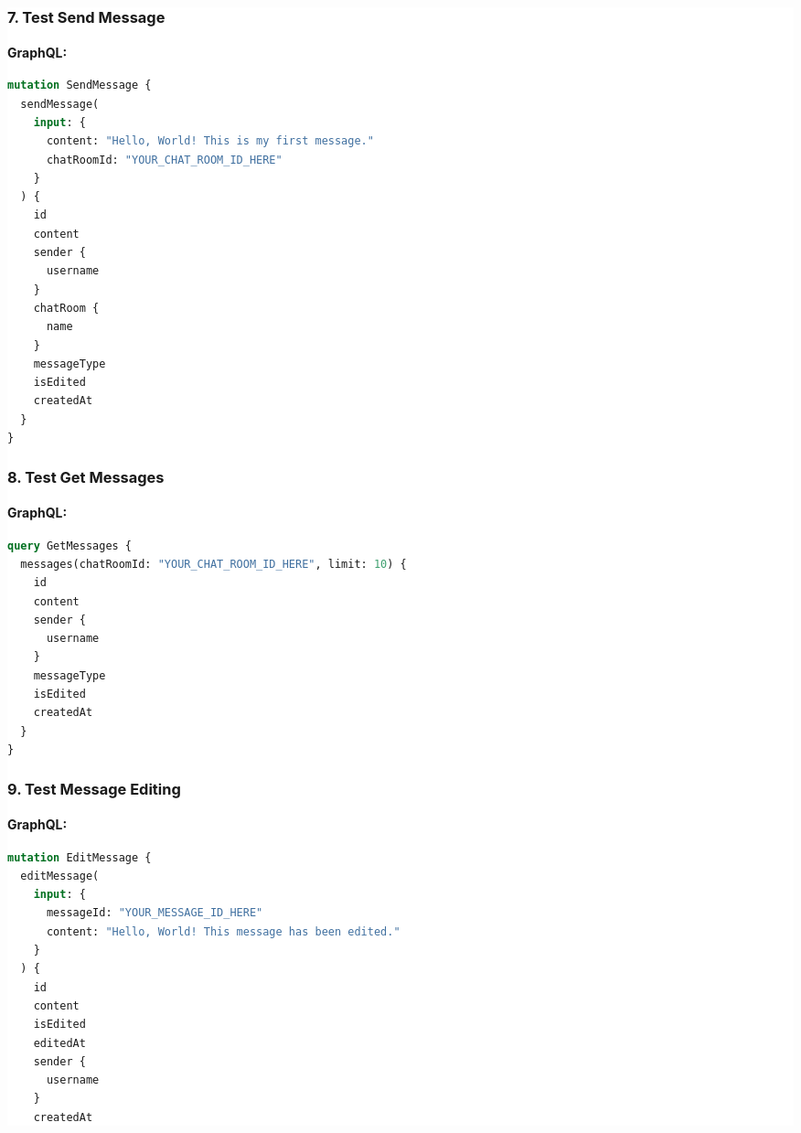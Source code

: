 ### 7. Test Send Message

**GraphQL:**

```graphql
mutation SendMessage {
  sendMessage(
    input: {
      content: "Hello, World! This is my first message."
      chatRoomId: "YOUR_CHAT_ROOM_ID_HERE"
    }
  ) {
    id
    content
    sender {
      username
    }
    chatRoom {
      name
    }
    messageType
    isEdited
    createdAt
  }
}
```

### 8. Test Get Messages

**GraphQL:**

```graphql
query GetMessages {
  messages(chatRoomId: "YOUR_CHAT_ROOM_ID_HERE", limit: 10) {
    id
    content
    sender {
      username
    }
    messageType
    isEdited
    createdAt
  }
}
```

### 9. Test Message Editing

**GraphQL:**

```graphql
mutation EditMessage {
  editMessage(
    input: {
      messageId: "YOUR_MESSAGE_ID_HERE"
      content: "Hello, World! This message has been edited."
    }
  ) {
    id
    content
    isEdited
    editedAt
    sender {
      username
    }
    createdAt
```